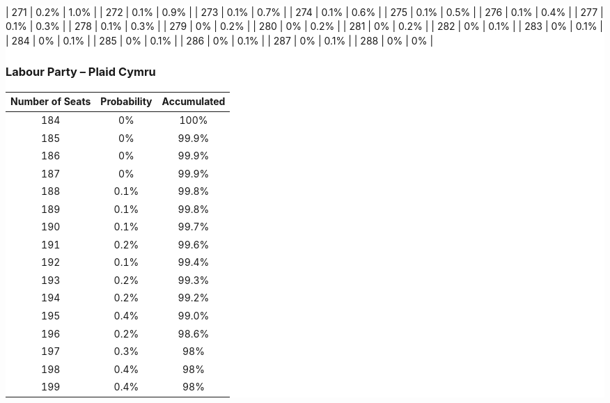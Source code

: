 | 271 | 0.2% | 1.0% |
| 272 | 0.1% | 0.9% |
| 273 | 0.1% | 0.7% |
| 274 | 0.1% | 0.6% |
| 275 | 0.1% | 0.5% |
| 276 | 0.1% | 0.4% |
| 277 | 0.1% | 0.3% |
| 278 | 0.1% | 0.3% |
| 279 | 0% | 0.2% |
| 280 | 0% | 0.2% |
| 281 | 0% | 0.2% |
| 282 | 0% | 0.1% |
| 283 | 0% | 0.1% |
| 284 | 0% | 0.1% |
| 285 | 0% | 0.1% |
| 286 | 0% | 0.1% |
| 287 | 0% | 0.1% |
| 288 | 0% | 0% |

### Labour Party – Plaid Cymru

| Number of Seats | Probability | Accumulated |
|:---------------:|:-----------:|:-----------:|
| 184 | 0% | 100% |
| 185 | 0% | 99.9% |
| 186 | 0% | 99.9% |
| 187 | 0% | 99.9% |
| 188 | 0.1% | 99.8% |
| 189 | 0.1% | 99.8% |
| 190 | 0.1% | 99.7% |
| 191 | 0.2% | 99.6% |
| 192 | 0.1% | 99.4% |
| 193 | 0.2% | 99.3% |
| 194 | 0.2% | 99.2% |
| 195 | 0.4% | 99.0% |
| 196 | 0.2% | 98.6% |
| 197 | 0.3% | 98% |
| 198 | 0.4% | 98% |
| 199 | 0.4% | 98% |